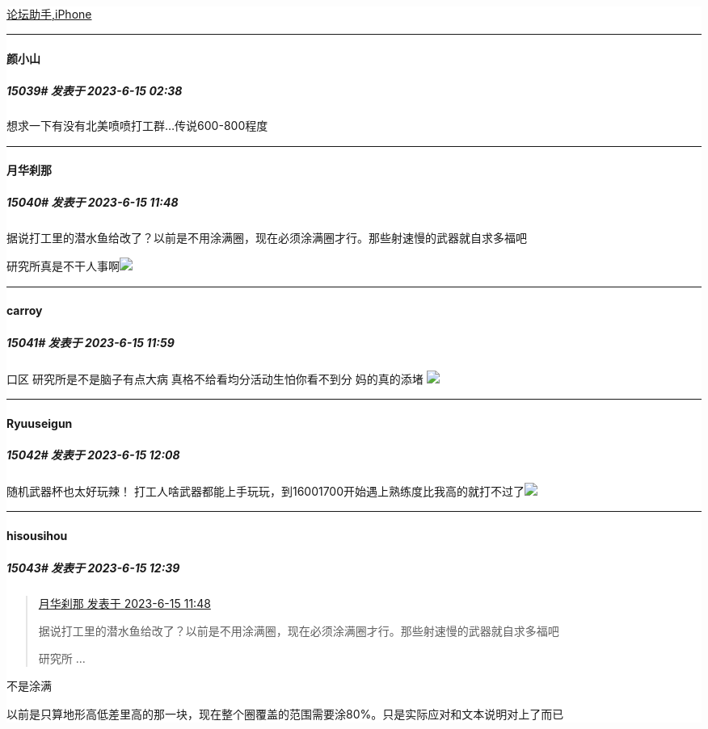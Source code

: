 [论坛助手,iPhone](https://bbs.saraba1st.com/2b/forum.php?mod=viewthread&amp;tid=2029836)


*****

####  颜小山  
##### 15039#       发表于 2023-6-15 02:38

想求一下有没有北美喷喷打工群…传说600-800程度


*****

####  月华刹那  
##### 15040#       发表于 2023-6-15 11:48

据说打工里的潜水鱼给改了？以前是不用涂满圈，现在必须涂满圈才行。那些射速慢的武器就自求多福吧

研究所真是不干人事啊<img src="https://static.saraba1st.com/image/smiley/face2017/001.png" referrerpolicy="no-referrer">


*****

####  carroy  
##### 15041#       发表于 2023-6-15 11:59

口区 研究所是不是脑子有点大病
真格不给看均分活动生怕你看不到分
妈的真的添堵
<img src="https://static.saraba1st.com/image/smiley/face2017/003.png" referrerpolicy="no-referrer">


*****

####  Ryuuseigun  
##### 15042#       发表于 2023-6-15 12:08

随机武器杯也太好玩辣！
打工人啥武器都能上手玩玩，到16001700开始遇上熟练度比我高的就打不过了<img src="https://static.saraba1st.com/image/smiley/face2017/055.png" referrerpolicy="no-referrer">


*****

####  hisousihou  
##### 15043#       发表于 2023-6-15 12:39

<blockquote><a href="httphttps://bbs.saraba1st.com/2b/forum.php?mod=redirect&amp;goto=findpost&amp;pid=61293765&amp;ptid=1988290" target="_blank">月华刹那 发表于 2023-6-15 11:48</a>

据说打工里的潜水鱼给改了？以前是不用涂满圈，现在必须涂满圈才行。那些射速慢的武器就自求多福吧

研究所 ...</blockquote>
不是涂满

以前是只算地形高低差里高的那一块，现在整个圈覆盖的范围需要涂80%。只是实际应对和文本说明对上了而已
